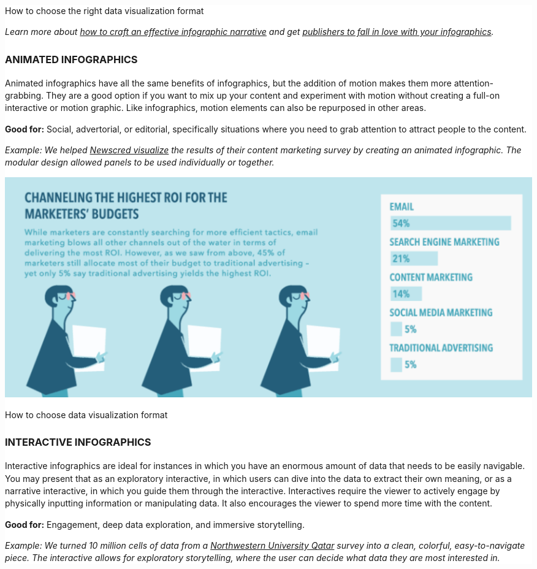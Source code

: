 How to choose the right data visualization format

*Learn more about [how to craft an effective infographic narrative](https://www.columnfivemedia.com/crafting-an-infographic-narrative) and get [publishers to fall in love with your infographics](https://www.columnfivemedia.com/tips-how-to-get-your-infographics-published).*

### **ANIMATED INFOGRAPHICS**

Animated infographics have all the same benefits of infographics, but the addition of motion makes them more attention-grabbing. They are a good option if you want to mix up your content and experiment with motion without creating a full-on interactive or motion graphic. Like infographics, motion elements can also be repurposed in other areas.

**Good for:** Social, advertorial, or editorial, specifically situations where you need to grab attention to attract people to the content.

*Example: We helped [Newscred visualize](http://www.columnfivemedia.com/content-marketer-need-see-newscred-infographic) the results of their content marketing survey by creating an animated infographic. The modular design allowed panels to be used individually or together.*

![How%20to%20Pick%20the%20Best%20Data%20Visualization%20Format%20for%20d372a061ecbc4659b63c40a1e744da0e/PR012484_SocialPromo_Blog_R1b_jf.gif](How%20to%20Pick%20the%20Best%20Data%20Visualization%20Format%20for%20d372a061ecbc4659b63c40a1e744da0e/PR012484_SocialPromo_Blog_R1b_jf.gif)

How to choose data visualization format

### **INTERACTIVE INFOGRAPHICS**

Interactive infographics are ideal for instances in which you have an enormous amount of data that needs to be easily navigable. You may present that as an exploratory interactive, in which users can dive into the data to extract their own meaning, or as a narrative interactive, in which you guide them through the interactive. Interactives require the viewer to actively engage by physically inputting information or manipulating data. It also encourages the viewer to spend more time with the content.

**Good for:** Engagement, deep data exploration, and immersive storytelling.

*Example: We turned 10 million cells of data from a [Northwestern University Qatar](https://www.columnfivemedia.com/work-items/interactive-arab-media-use) survey into a clean, colorful, easy-to-navigate piece. The interactive allows for exploratory storytelling, where the user can decide what data they are most interested in.*
